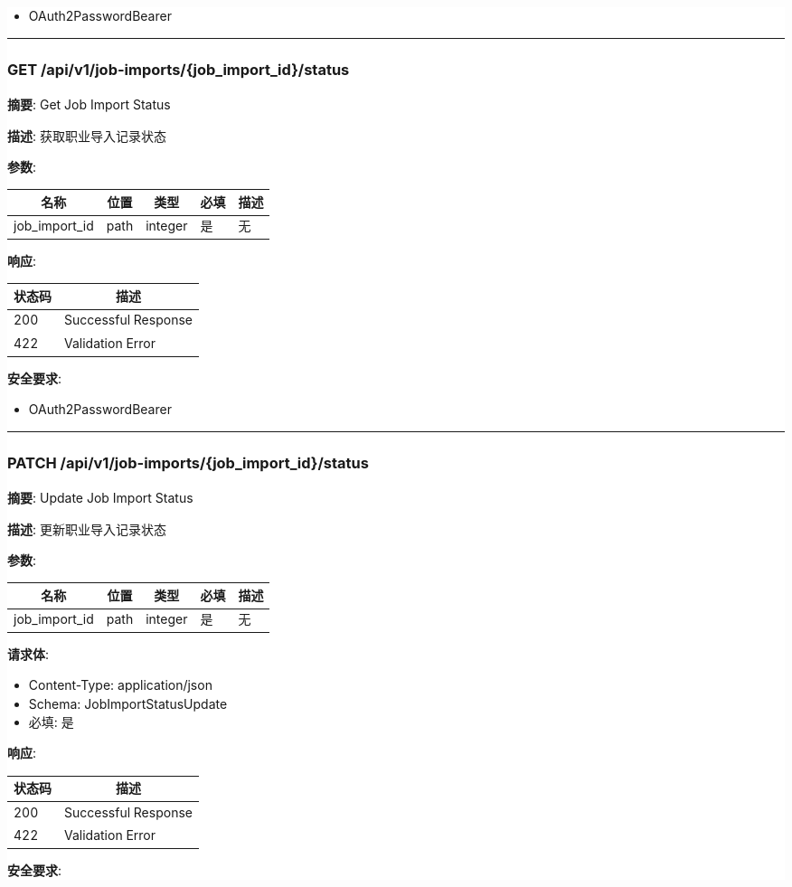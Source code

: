 - OAuth2PasswordBearer

---

### GET /api/v1/job-imports/{job_import_id}/status

**摘要**: Get Job Import Status

**描述**: 获取职业导入记录状态

**参数**:

| 名称 | 位置 | 类型 | 必填 | 描述 |
| ---- | ---- | ---- | ---- | ---- |
| job_import_id | path | integer | 是 | 无 |

**响应**:

| 状态码 | 描述 |
| ---- | ---- |
| 200 | Successful Response |
| 422 | Validation Error |

**安全要求**:

- OAuth2PasswordBearer

---

### PATCH /api/v1/job-imports/{job_import_id}/status

**摘要**: Update Job Import Status

**描述**: 更新职业导入记录状态

**参数**:

| 名称 | 位置 | 类型 | 必填 | 描述 |
| ---- | ---- | ---- | ---- | ---- |
| job_import_id | path | integer | 是 | 无 |

**请求体**:

- Content-Type: application/json
- Schema: JobImportStatusUpdate
- 必填: 是

**响应**:

| 状态码 | 描述 |
| ---- | ---- |
| 200 | Successful Response |
| 422 | Validation Error |

**安全要求**:
